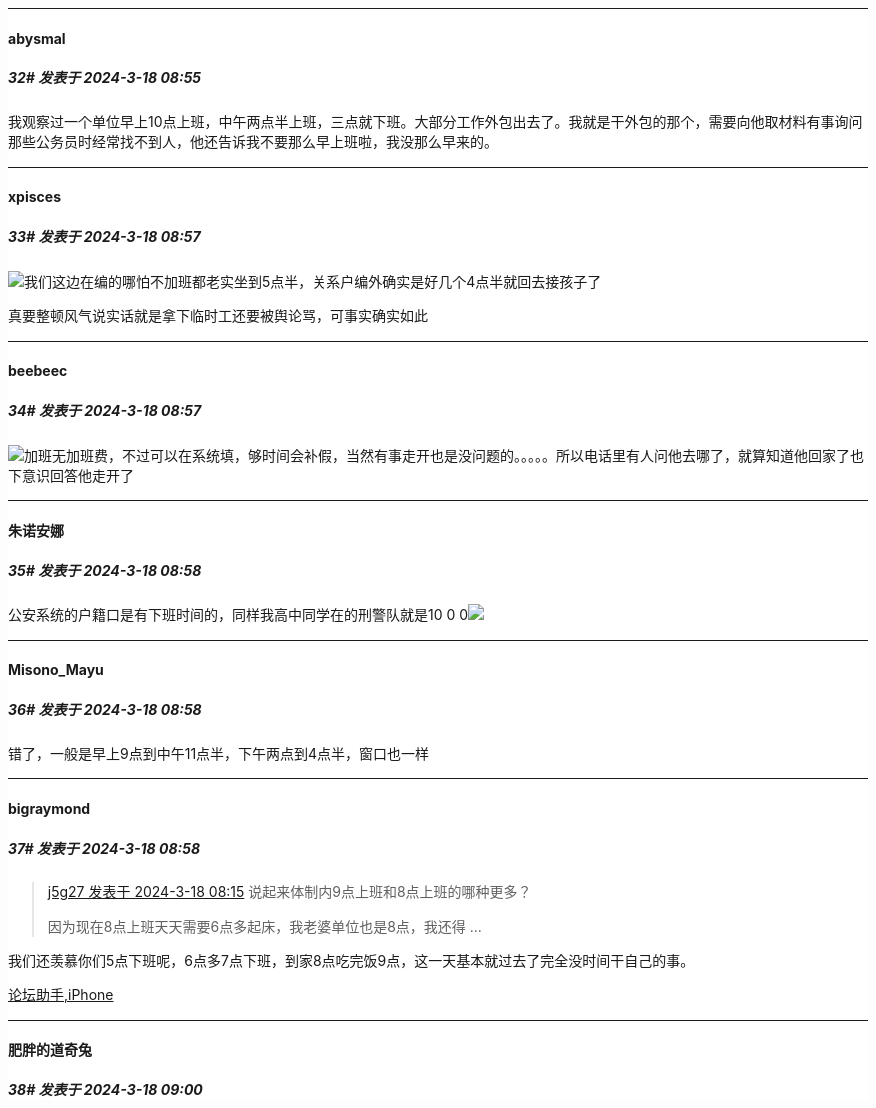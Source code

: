 *****

####  abysmal  
##### 32#       发表于 2024-3-18 08:55

我观察过一个单位早上10点上班，中午两点半上班，三点就下班。大部分工作外包出去了。我就是干外包的那个，需要向他取材料有事询问那些公务员时经常找不到人，他还告诉我不要那么早上班啦，我没那么早来的。

*****

####  xpisces  
##### 33#       发表于 2024-3-18 08:57

<img src="https://static.saraba1st.com/image/smiley/face2017/067.png" referrerpolicy="no-referrer">我们这边在编的哪怕不加班都老实坐到5点半，关系户编外确实是好几个4点半就回去接孩子了

真要整顿风气说实话就是拿下临时工还要被舆论骂，可事实确实如此

*****

####  beebeec  
##### 34#       发表于 2024-3-18 08:57

<img src="https://static.saraba1st.com/image/smiley/face2017/001.png" referrerpolicy="no-referrer">加班无加班费，不过可以在系统填，够时间会补假，当然有事走开也是没问题的。。。。。所以电话里有人问他去哪了，就算知道他回家了也下意识回答他走开了

*****

####  朱诺安娜  
##### 35#       发表于 2024-3-18 08:58

公安系统的户籍口是有下班时间的，同样我高中同学在的刑警队就是10 0 0<img src="https://static.saraba1st.com/image/smiley/carton2017/296.png" referrerpolicy="no-referrer">

*****

####  Misono_Mayu  
##### 36#       发表于 2024-3-18 08:58

错了，一般是早上9点到中午11点半，下午两点到4点半，窗口也一样

*****

####  bigraymond  
##### 37#       发表于 2024-3-18 08:58

<blockquote><a href="httphttps://bbs.saraba1st.com/2b/forum.php?mod=redirect&amp;goto=findpost&amp;pid=64285564&amp;ptid=2175946" target="_blank">j5g27 发表于 2024-3-18 08:15</a>
说起来体制内9点上班和8点上班的哪种更多？

因为现在8点上班天天需要6点多起床，我老婆单位也是8点，我还得 ...</blockquote>
我们还羡慕你们5点下班呢，6点多7点下班，到家8点吃完饭9点，这一天基本就过去了完全没时间干自己的事。

[论坛助手,iPhone](https://bbs.saraba1st.com/2b/forum.php?mod=viewthread&amp;tid=2029836)

*****

####  肥胖的道奇兔  
##### 38#       发表于 2024-3-18 09:00
